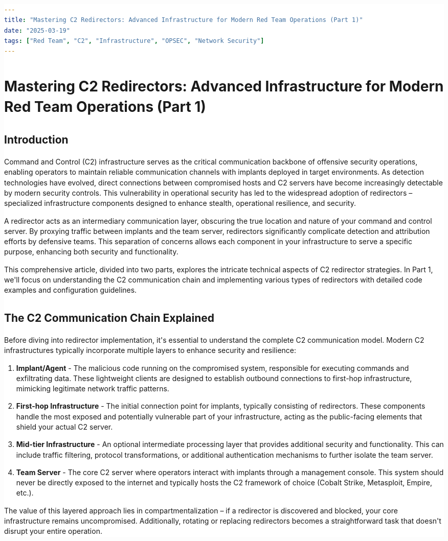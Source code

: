 ```yaml
---
title: "Mastering C2 Redirectors: Advanced Infrastructure for Modern Red Team Operations (Part 1)"
date: "2025-03-19"
tags: ["Red Team", "C2", "Infrastructure", "OPSEC", "Network Security"]
---
```


# Mastering C2 Redirectors: Advanced Infrastructure for Modern Red Team Operations (Part 1)

## Introduction

Command and Control (C2) infrastructure serves as the critical communication backbone of offensive security operations, enabling operators to maintain reliable communication channels with implants deployed in target environments. As detection technologies have evolved, direct connections between compromised hosts and C2 servers have become increasingly detectable by modern security controls. This vulnerability in operational security has led to the widespread adoption of redirectors – specialized infrastructure components designed to enhance stealth, operational resilience, and security.

A redirector acts as an intermediary communication layer, obscuring the true location and nature of your command and control server. By proxying traffic between implants and the team server, redirectors significantly complicate detection and attribution efforts by defensive teams. This separation of concerns allows each component in your infrastructure to serve a specific purpose, enhancing both security and functionality.

This comprehensive article, divided into two parts, explores the intricate technical aspects of C2 redirector strategies. In Part 1, we'll focus on understanding the C2 communication chain and implementing various types of redirectors with detailed code examples and configuration guidelines.

## The C2 Communication Chain Explained

Before diving into redirector implementation, it's essential to understand the complete C2 communication model. Modern C2 infrastructures typically incorporate multiple layers to enhance security and resilience:

1. **Implant/Agent** - The malicious code running on the compromised system, responsible for executing commands and exfiltrating data. These lightweight clients are designed to establish outbound connections to first-hop infrastructure, mimicking legitimate network traffic patterns.

2. **First-hop Infrastructure** - The initial connection point for implants, typically consisting of redirectors. These components handle the most exposed and potentially vulnerable part of your infrastructure, acting as the public-facing elements that shield your actual C2 server.

3. **Mid-tier Infrastructure** - An optional intermediate processing layer that provides additional security and functionality. This can include traffic filtering, protocol transformations, or additional authentication mechanisms to further isolate the team server.

4. **Team Server** - The core C2 server where operators interact with implants through a management console. This system should never be directly exposed to the internet and typically hosts the C2 framework of choice (Cobalt Strike, Metasploit, Empire, etc.).

The value of this layered approach lies in compartmentalization – if a redirector is discovered and blocked, your core infrastructure remains uncompromised. Additionally, rotating or replacing redirectors becomes a straightforward task that doesn't disrupt your entire operation.
